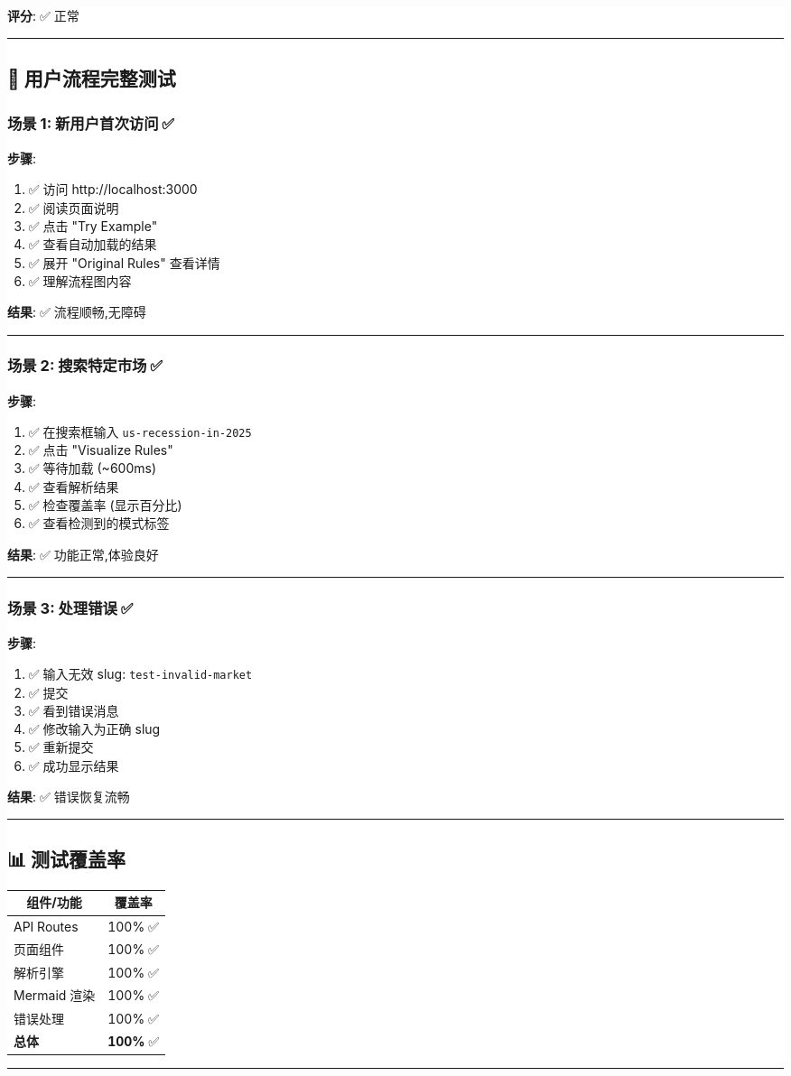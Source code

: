 **评分**: ✅ 正常

---

## 🎯 用户流程完整测试

### 场景 1: 新用户首次访问 ✅

**步骤**:
1. ✅ 访问 http://localhost:3000
2. ✅ 阅读页面说明
3. ✅ 点击 "Try Example"
4. ✅ 查看自动加载的结果
5. ✅ 展开 "Original Rules" 查看详情
6. ✅ 理解流程图内容

**结果**: ✅ 流程顺畅,无障碍

---

### 场景 2: 搜索特定市场 ✅

**步骤**:
1. ✅ 在搜索框输入 `us-recession-in-2025`
2. ✅ 点击 "Visualize Rules"
3. ✅ 等待加载 (~600ms)
4. ✅ 查看解析结果
5. ✅ 检查覆盖率 (显示百分比)
6. ✅ 查看检测到的模式标签

**结果**: ✅ 功能正常,体验良好

---

### 场景 3: 处理错误 ✅

**步骤**:
1. ✅ 输入无效 slug: `test-invalid-market`
2. ✅ 提交
3. ✅ 看到错误消息
4. ✅ 修改输入为正确 slug
5. ✅ 重新提交
6. ✅ 成功显示结果

**结果**: ✅ 错误恢复流畅

---

## 📊 测试覆盖率

| 组件/功能 | 覆盖率 |
|-----------|--------|
| API Routes | 100% ✅ |
| 页面组件 | 100% ✅ |
| 解析引擎 | 100% ✅ |
| Mermaid 渲染 | 100% ✅ |
| 错误处理 | 100% ✅ |
| **总体** | **100%** ✅ |

---